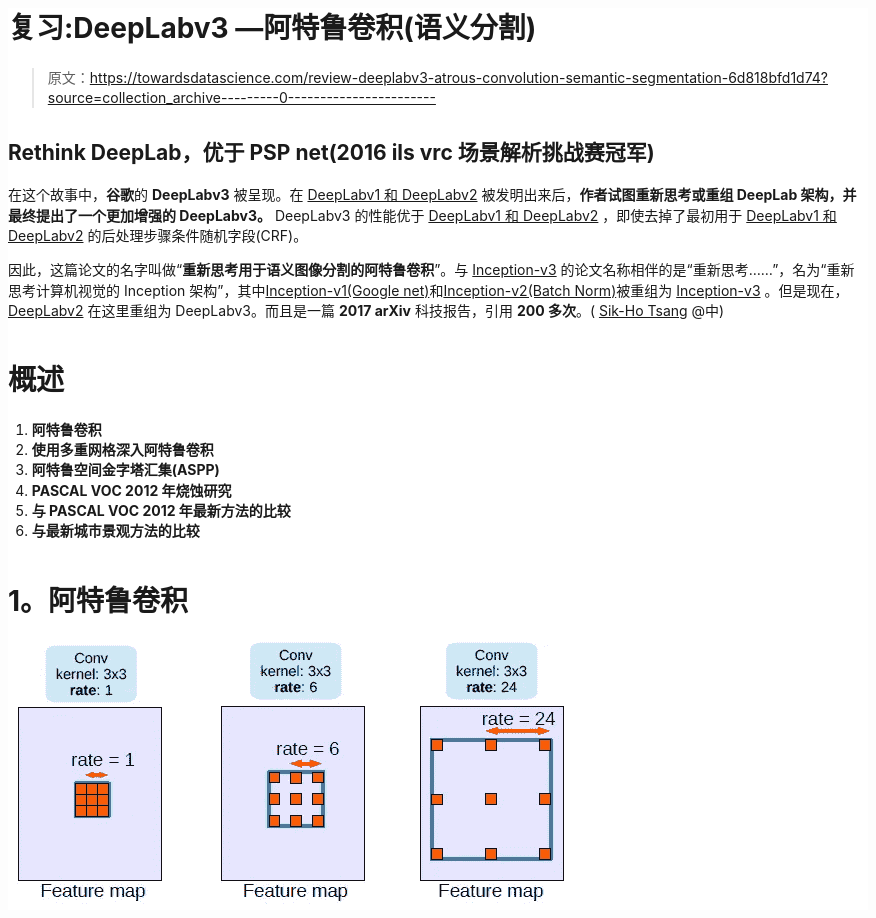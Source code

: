 # 复习:DeepLabv3 —阿特鲁卷积(语义分割)

> 原文：<https://towardsdatascience.com/review-deeplabv3-atrous-convolution-semantic-segmentation-6d818bfd1d74?source=collection_archive---------0----------------------->

## Rethink DeepLab，优于 PSP net(2016 ils vrc 场景解析挑战赛冠军)

在这个故事中，**谷歌**的 **DeepLabv3** 被呈现。在 [DeepLabv1 和 DeepLabv2](/review-deeplabv1-deeplabv2-atrous-convolution-semantic-segmentation-b51c5fbde92d) 被发明出来后，**作者试图重新思考或重组 DeepLab 架构，并最终提出了一个更加增强的 DeepLabv3。** DeepLabv3 的性能优于 [DeepLabv1 和 DeepLabv2](/review-deeplabv1-deeplabv2-atrous-convolution-semantic-segmentation-b51c5fbde92d) ，即使去掉了最初用于 [DeepLabv1 和 DeepLabv2](/review-deeplabv1-deeplabv2-atrous-convolution-semantic-segmentation-b51c5fbde92d) 的后处理步骤条件随机字段(CRF)。

因此，这篇论文的名字叫做“**重新思考用于语义图像分割的阿特鲁卷积**”。与 [Inception-v3](https://medium.com/@sh.tsang/review-inception-v3-1st-runner-up-image-classification-in-ilsvrc-2015-17915421f77c) 的论文名称相伴的是“重新思考……”，名为“重新思考计算机视觉的 Inception 架构”，其中[Inception-v1(Google net)](https://medium.com/coinmonks/paper-review-of-googlenet-inception-v1-winner-of-ilsvlc-2014-image-classification-c2b3565a64e7)和[Inception-v2(Batch Norm)](https://medium.com/@sh.tsang/review-batch-normalization-inception-v2-bn-inception-the-2nd-to-surpass-human-level-18e2d0f56651)被重组为 [Inception-v3](https://medium.com/@sh.tsang/review-inception-v3-1st-runner-up-image-classification-in-ilsvrc-2015-17915421f77c) 。但是现在， [DeepLabv2](/review-deeplabv1-deeplabv2-atrous-convolution-semantic-segmentation-b51c5fbde92d) 在这里重组为 DeepLabv3。而且是一篇 **2017 arXiv** 科技报告，引用 **200 多次**。( [Sik-Ho Tsang](https://medium.com/u/aff72a0c1243?source=post_page-----6d818bfd1d74--------------------------------) @中)

# 概述

1.  **阿特鲁卷积**
2.  **使用多重网格深入阿特鲁卷积**
3.  **阿特鲁空间金字塔汇集(ASPP)**
4.  **PASCAL VOC 2012 年烧蚀研究**
5.  **与 PASCAL VOC 2012 年最新方法的比较**
6.  **与最新城市景观方法的比较**

# **1。阿特鲁卷积**

![](img/18b31cccfee1b44a4f6f9d8d3f570512.png)
